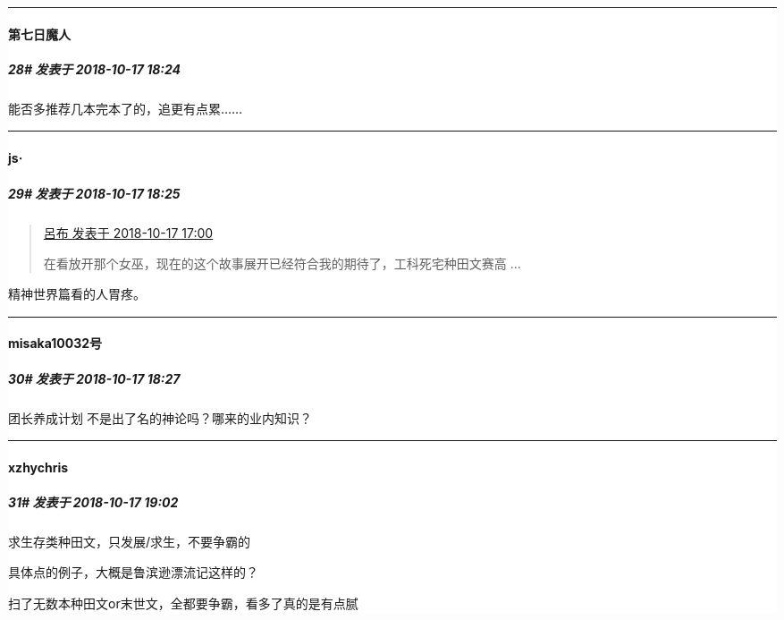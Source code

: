 


-----

####  第七日魔人  
##### 28#       发表于 2018-10-17 18:24




能否多推荐几本完本了的，追更有点累……







-----

####  js·  
##### 29#       发表于 2018-10-17 18:25



<blockquote><a href="httphttps://bbs.saraba1st.com/2b/forum.php?mod=redirect&amp;goto=findpost&amp;pid=41295539&amp;ptid=1783074" target="_blank">呂布 发表于 2018-10-17 17:00</a>

在看放开那个女巫，现在的这个故事展开已经符合我的期待了，工科死宅种田文赛高 ...</blockquote>
精神世界篇看的人胃疼。







-----

####  misaka10032号  
##### 30#       发表于 2018-10-17 18:27




团长养成计划 不是出了名的神论吗？哪来的业内知识？







-----

####  xzhychris  
##### 31#       发表于 2018-10-17 19:02




求生存类种田文，只发展/求生，不要争霸的

具体点的例子，大概是鲁滨逊漂流记这样的？


扫了无数本种田文or末世文，全都要争霸，看多了真的是有点腻
